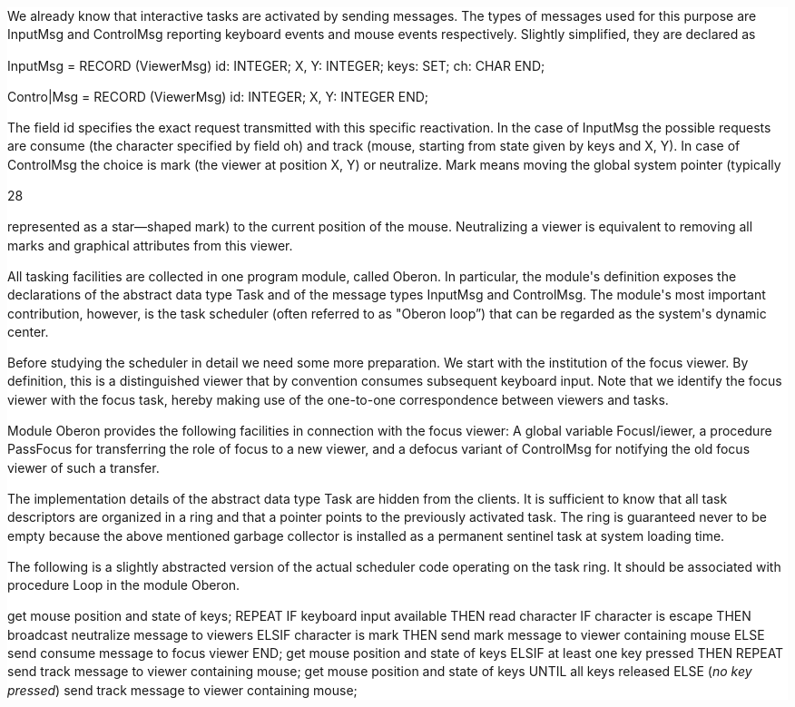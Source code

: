 We already know that interactive tasks are activated by sending messages. The types of
messages used for this purpose are InputMsg and ControlMsg reporting keyboard events and
mouse events respectively. Slightly simplified, they are declared as

InputMsg = RECORD (ViewerMsg)
id: INTEGER;
X, Y: INTEGER;
keys: SET;
ch: CHAR
END;

Contro|Msg = RECORD (ViewerMsg)
id: INTEGER;
X, Y: INTEGER
END;

The field id specifies the exact request transmitted with this specific reactivation. In the case of
InputMsg the possible requests are consume (the character specified by field oh) and track
(mouse, starting from state given by keys and X, Y). In case of ControlMsg the choice is mark (the
viewer at position X, Y) or neutralize. Mark means moving the global system pointer (typically

28

represented as a star—shaped mark) to the current position of the mouse. Neutralizing a viewer is
equivalent to removing all marks and graphical attributes from this viewer.

All tasking facilities are collected in one program module, called Oberon. In particular, the
module's definition exposes the declarations of the abstract data type Task and of the message
types InputMsg and ControlMsg. The module's most important contribution, however, is the task
scheduler (often referred to as "Oberon loop”) that can be regarded as the system's dynamic
center.

Before studying the scheduler in detail we need some more preparation. We start with the
institution of the focus viewer. By definition, this is a distinguished viewer that by convention
consumes subsequent keyboard input. Note that we identify the focus viewer with the focus task,
hereby making use of the one-to-one correspondence between viewers and tasks.

Module Oberon provides the following facilities in connection with the focus viewer: A global
variable Focusl/iewer, a procedure PassFocus for transferring the role of focus to a new viewer,
and a defocus variant of ControlMsg for notifying the old focus viewer of such a transfer.

The implementation details of the abstract data type Task are hidden from the clients. It is
sufficient to know that all task descriptors are organized in a ring and that a pointer points to the
previously activated task. The ring is guaranteed never to be empty because the above mentioned
garbage collector is installed as a permanent sentinel task at system loading time.

The following is a slightly abstracted version of the actual scheduler code operating on the task
ring. It should be associated with procedure Loop in the module Oberon.

get mouse position and state of keys;
REPEAT
IF keyboard input available THEN read character
IF character is escape THEN
broadcast neutralize message to viewers
ELSIF character is mark THEN
send mark message to viewer containing mouse
ELSE send consume message to focus viewer
END;
get mouse position and state of keys
ELSIF at least one key pressed THEN
REPEAT
send track message to viewer containing mouse;
get mouse position and state of keys
UNTIL all keys released
ELSE (*no key pressed*)
send track message to viewer containing mouse;